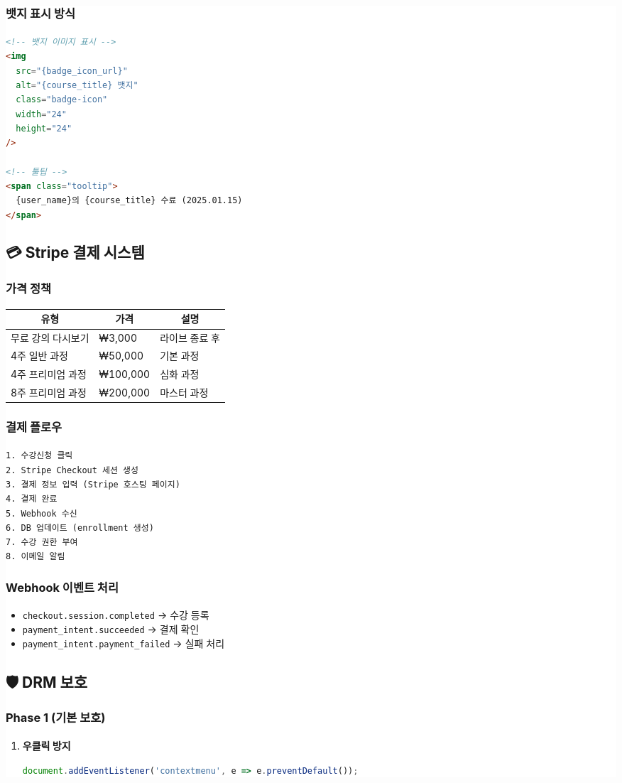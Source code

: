 ### 뱃지 표시 방식
```html
<!-- 뱃지 이미지 표시 -->
<img 
  src="{badge_icon_url}" 
  alt="{course_title} 뱃지"
  class="badge-icon"
  width="24" 
  height="24"
/>

<!-- 툴팁 -->
<span class="tooltip">
  {user_name}의 {course_title} 수료 (2025.01.15)
</span>
```

## 💳 Stripe 결제 시스템

### 가격 정책
| 유형 | 가격 | 설명 |
|------|------|------|
| 무료 강의 다시보기 | ₩3,000 | 라이브 종료 후 |
| 4주 일반 과정 | ₩50,000 | 기본 과정 |
| 4주 프리미엄 과정 | ₩100,000 | 심화 과정 |
| 8주 프리미엄 과정 | ₩200,000 | 마스터 과정 |

### 결제 플로우
```
1. 수강신청 클릭
2. Stripe Checkout 세션 생성
3. 결제 정보 입력 (Stripe 호스팅 페이지)
4. 결제 완료
5. Webhook 수신
6. DB 업데이트 (enrollment 생성)
7. 수강 권한 부여
8. 이메일 알림
```

### Webhook 이벤트 처리
- `checkout.session.completed` → 수강 등록
- `payment_intent.succeeded` → 결제 확인
- `payment_intent.payment_failed` → 실패 처리

## 🛡️ DRM 보호

### Phase 1 (기본 보호)
1. **우클릭 방지**
   ```javascript
   document.addEventListener('contextmenu', e => e.preventDefault());
   ```
